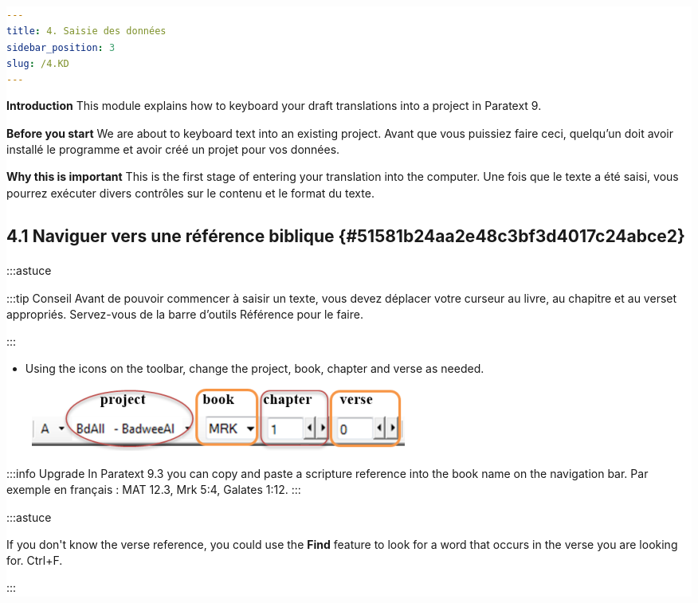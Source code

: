 ```yaml
---
title: 4. Saisie des données
sidebar_position: 3
slug: /4.KD
---
```




**Introduction**  This module explains how to keyboard your draft translations into a project in Paratext 9.


**Before you start**  We are about to keyboard text into an existing project. Avant que vous puissiez faire ceci, quelqu’un doit avoir installé le programme et avoir créé un projet pour vos données.


**Why this is important**  This is the first stage of entering your translation into the computer. Une fois que le texte a été saisi, vous pourrez exécuter divers contrôles sur le contenu et le format du texte.


## 4.1 Naviguer vers une référence biblique {#51581b24aa2e48c3bf3d4017c24abce2}


:::astuce

:::tip Conseil
Avant de pouvoir commencer à saisir un texte, vous devez déplacer votre curseur au livre, au chapitre et au verset appropriés. Servez-vous de la barre d’outils Référence pour le faire.

:::



- Using the icons on the toolbar, change the project, book, chapter and verse as needed.

    ![](/notion_imgs/1219353893.png)


:::info Upgrade
In Paratext 9.3 you can copy and paste a scripture reference into the book name on the navigation bar. Par exemple en français : MAT 12.3, Mrk 5:4, Galates 1:12.
:::


:::astuce

If you don't know the verse reference, you could use the **Find** feature to look for a word that occurs in the verse you are looking for. Ctrl+F.

:::

